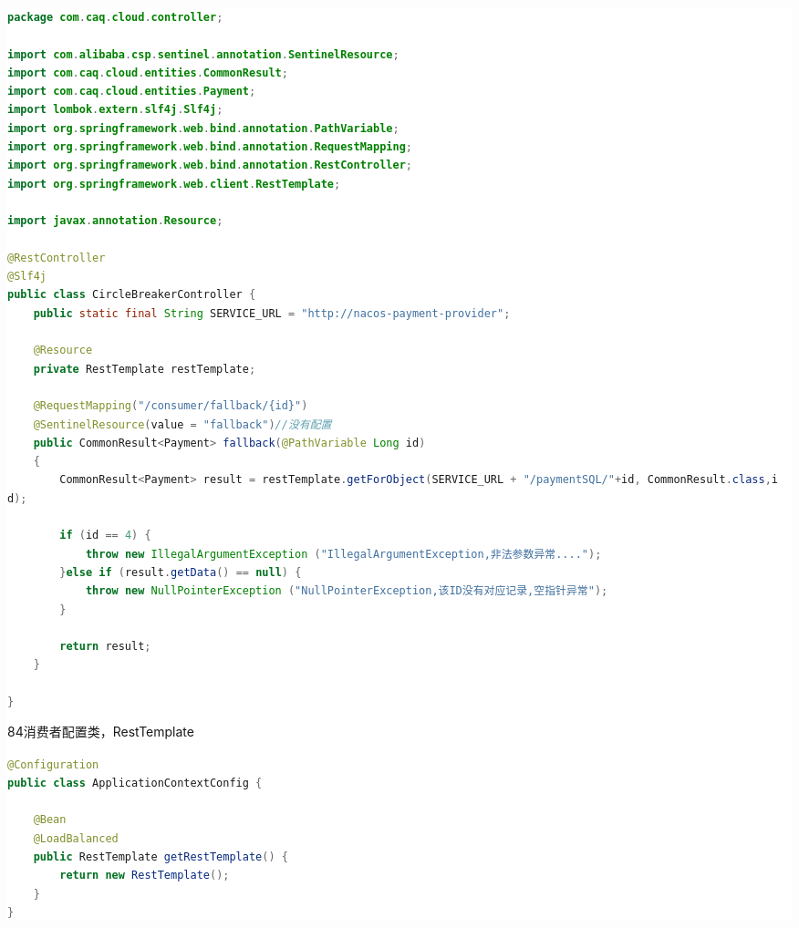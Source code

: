 ```java
package com.caq.cloud.controller;

import com.alibaba.csp.sentinel.annotation.SentinelResource;
import com.caq.cloud.entities.CommonResult;
import com.caq.cloud.entities.Payment;
import lombok.extern.slf4j.Slf4j;
import org.springframework.web.bind.annotation.PathVariable;
import org.springframework.web.bind.annotation.RequestMapping;
import org.springframework.web.bind.annotation.RestController;
import org.springframework.web.client.RestTemplate;

import javax.annotation.Resource;

@RestController
@Slf4j
public class CircleBreakerController {
    public static final String SERVICE_URL = "http://nacos-payment-provider";

    @Resource
    private RestTemplate restTemplate;

    @RequestMapping("/consumer/fallback/{id}")
    @SentinelResource(value = "fallback")//没有配置
    public CommonResult<Payment> fallback(@PathVariable Long id)
    {
        CommonResult<Payment> result = restTemplate.getForObject(SERVICE_URL + "/paymentSQL/"+id, CommonResult.class,id);

        if (id == 4) {
            throw new IllegalArgumentException ("IllegalArgumentException,非法参数异常....");
        }else if (result.getData() == null) {
            throw new NullPointerException ("NullPointerException,该ID没有对应记录,空指针异常");
        }

        return result;
    }

}
```



84消费者配置类，RestTemplate

```java
@Configuration
public class ApplicationContextConfig {

    @Bean
    @LoadBalanced
    public RestTemplate getRestTemplate() {
        return new RestTemplate();
    }
}
```
